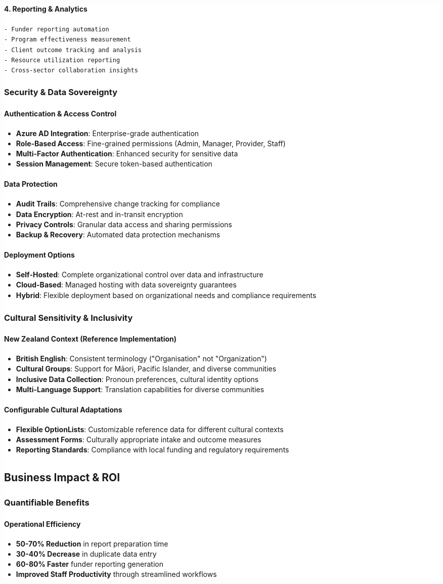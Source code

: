 #### 4. **Reporting & Analytics**
```
- Funder reporting automation
- Program effectiveness measurement
- Client outcome tracking and analysis
- Resource utilization reporting
- Cross-sector collaboration insights
```

### Security & Data Sovereignty

#### **Authentication & Access Control**
- **Azure AD Integration**: Enterprise-grade authentication
- **Role-Based Access**: Fine-grained permissions (Admin, Manager, Provider, Staff)
- **Multi-Factor Authentication**: Enhanced security for sensitive data
- **Session Management**: Secure token-based authentication

#### **Data Protection**
- **Audit Trails**: Comprehensive change tracking for compliance
- **Data Encryption**: At-rest and in-transit encryption
- **Privacy Controls**: Granular data access and sharing permissions
- **Backup & Recovery**: Automated data protection mechanisms

#### **Deployment Options**
- **Self-Hosted**: Complete organizational control over data and infrastructure
- **Cloud-Based**: Managed hosting with data sovereignty guarantees
- **Hybrid**: Flexible deployment based on organizational needs and compliance requirements

### Cultural Sensitivity & Inclusivity

#### **New Zealand Context** (Reference Implementation)
- **British English**: Consistent terminology ("Organisation" not "Organization")
- **Cultural Groups**: Support for Māori, Pacific Islander, and diverse communities
- **Inclusive Data Collection**: Pronoun preferences, cultural identity options
- **Multi-Language Support**: Translation capabilities for diverse communities

#### **Configurable Cultural Adaptations**
- **Flexible OptionLists**: Customizable reference data for different cultural contexts
- **Assessment Forms**: Culturally appropriate intake and outcome measures
- **Reporting Standards**: Compliance with local funding and regulatory requirements

## Business Impact & ROI

### Quantifiable Benefits

#### **Operational Efficiency**
- **50-70% Reduction** in report preparation time
- **30-40% Decrease** in duplicate data entry
- **60-80% Faster** funder reporting generation
- **Improved Staff Productivity** through streamlined workflows
